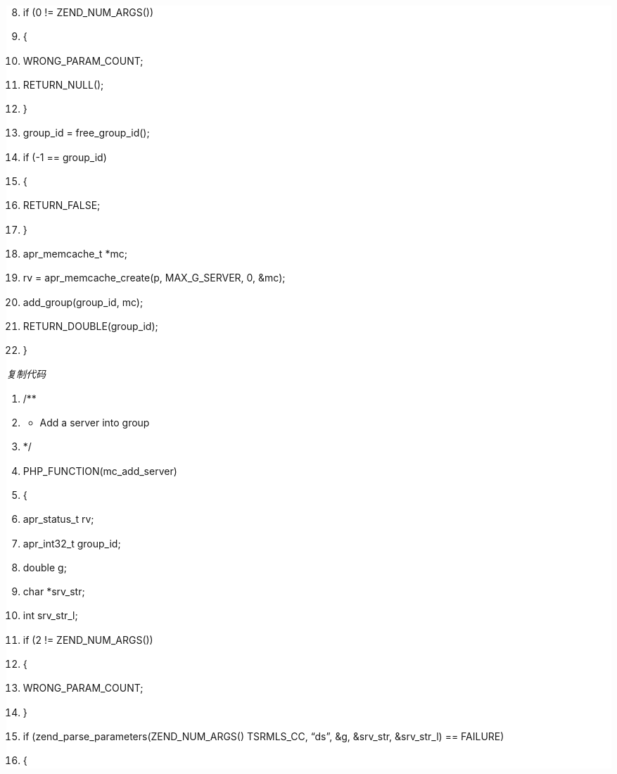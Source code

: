 08. if (0 != ZEND_NUM_ARGS())

09. {

10. WRONG_PARAM_COUNT;

11. RETURN_NULL();

12. }

13. group_id = free_group_id();

14. if (-1 == group_id)

15. {

16. RETURN_FALSE;

17. }

18. apr_memcache_t *mc;

19. rv = apr_memcache_create(p, MAX_G_SERVER, 0, &mc);

20. add_group(group_id, mc);

21. RETURN_DOUBLE(group_id);

22. }


_复制代码_

01. /**

02. * Add a server into group

03. */

04. PHP_FUNCTION(mc_add_server)

05. {

06. apr_status_t rv;

07. apr_int32_t group_id;

08. double g;

09. char *srv_str;

10. int srv_str_l;

11. if (2 != ZEND_NUM_ARGS())

12. {

13. WRONG_PARAM_COUNT;

14. }

15. if (zend_parse_parameters(ZEND_NUM_ARGS() TSRMLS_CC, “ds”, &g, &srv_str, &srv_str_l) == FAILURE)

16. {
